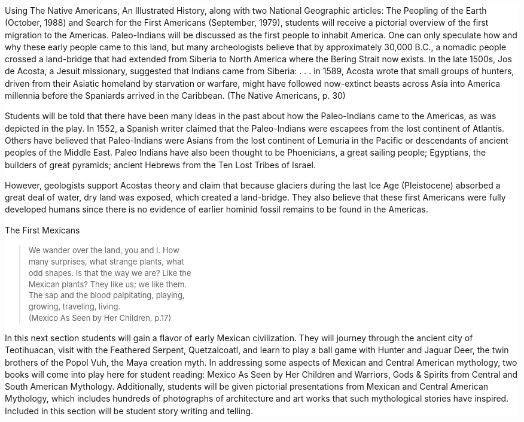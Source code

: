 Using The Native Americans, An Illustrated History, along with two National Geographic articles: The Peopling of the Earth (October, 1988) and Search for the First Americans (September, 1979), students will receive a pictorial overview of the first migration to the Americas. Paleo-Indians will be discussed as the first people to inhabit America. One can only speculate how and why these early people came to this land, but many archeologists believe that by approximately 30,000 B.C., a nomadic people crossed a land-bridge that had extended from Siberia to North America where the Bering Strait now exists. In the late 1500s, Jos de Acosta, a Jesuit missionary, suggested that Indians came from Siberia: . . . in 1589, Acosta wrote that small groups of hunters, driven from their Asiatic homeland by starvation or warfare, might have followed now-extinct beasts across Asia into America millennia before the Spaniards arrived in the Caribbean. (The Native Americans, p. 30)
</p>
<p>
Students will be told that there have been many ideas in the past about how the Paleo-Indians came to the Americas, as was depicted in the play. In 1552, a Spanish writer claimed that the Paleo-Indians were escapees from the lost continent of Atlantis. Others have believed that Paleo-Indians were Asians from the lost continent of Lemuria in the Pacific or descendants of ancient peoples of the Middle East. Paleo Indians have also been thought to be Phoenicians, a great sailing people; Egyptians, the builders of great pyramids; ancient Hebrews from the Ten Lost Tribes of Israel.
</p>
<p>
However, geologists support Acostas theory and claim that because glaciers during the last Ice Age (Pleistocene) absorbed a great deal of water, dry land was exposed, which created a land-bridge. They also believe that these first Americans were fully developed humans since there is no evidence of earlier hominid fossil remains to be found in the Americas.
</p>
<p>
The First Mexicans
</p>
<blockquote>
<dl>
<font size="-1">
<dt>
We wander over the land, you and I. How
<dt>
many surprises, what strange plants, what
<dt>
odd shapes. Is that the way we are? Like the
<dt>
Mexican plants? They like us; we like them.
<dt>
The sap and the blood palpitating, playing,
<dt>
growing, traveling, living.
<dt>
(Mexico As Seen by Her Children, p.17)
</dt>
</dt>
</dt>
</dt>
</dt>
</dt>
</dt>
</font>
</dl>
</blockquote>
In this next section students will gain a flavor of early Mexican civilization. They will journey through the ancient city of Teotihuacan, visit with the Feathered Serpent, Quetzalcoatl, and learn to play a ball game with Hunter and Jaguar Deer, the twin brothers of the Popol Vuh, the Maya creation myth. In addressing some aspects of Mexican and Central American mythology, two books will come into play here for student reading: Mexico As Seen by Her Children and Warriors, Gods &amp; Spirits from Central and South American Mythology.  Additionally, students will be given pictorial presentations from Mexican and Central American Mythology, which includes hundreds of photographs of architecture and art works that such mythological stories have inspired. Included in this section will be student story writing and telling.